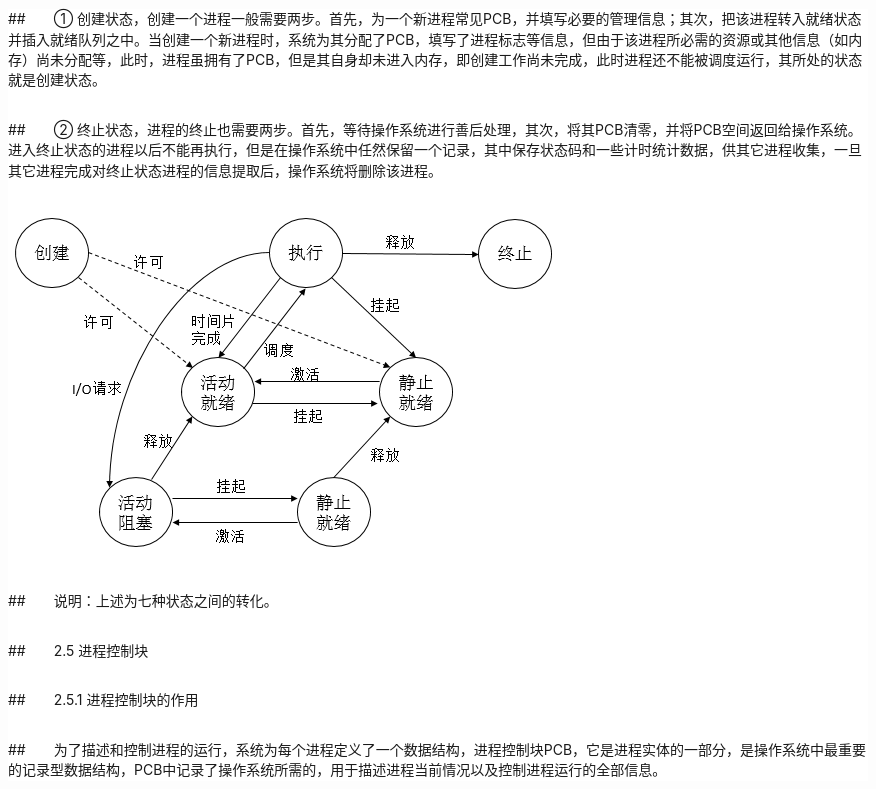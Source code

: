 
##
##　　① 创建状态，创建一个进程一般需要两步。首先，为一个新进程常见PCB，并填写必要的管理信息；其次，把该进程转入就绪状态并插入就绪队列之中。当创建一个新进程时，系统为其分配了PCB，填写了进程标志等信息，但由于该进程所必需的资源或其他信息（如内存）尚未分配等，此时，进程虽拥有了PCB，但是其自身却未进入内存，即创建工作尚未完成，此时进程还不能被调度运行，其所处的状态就是创建状态。


##
##　　② 终止状态，进程的终止也需要两步。首先，等待操作系统进行善后处理，其次，将其PCB清零，并将PCB空间返回给操作系统。进入终止状态的进程以后不能再执行，但是在操作系统中任然保留一个记录，其中保存状态码和一些计时统计数据，供其它进程收集，一旦其它进程完成对终止状态进程的信息提取后，操作系统将删除该进程。


##
## ![Alt text](../md/img/616953-20160619213048991-866706486.png)


##
##　　说明：上述为七种状态之间的转化。


##
##　　2.5 进程控制块


##
##　　2.5.1 进程控制块的作用


##
##　　为了描述和控制进程的运行，系统为每个进程定义了一个数据结构，进程控制块PCB，它是进程实体的一部分，是操作系统中最重要的记录型数据结构，PCB中记录了操作系统所需的，用于描述进程当前情况以及控制进程运行的全部信息。
